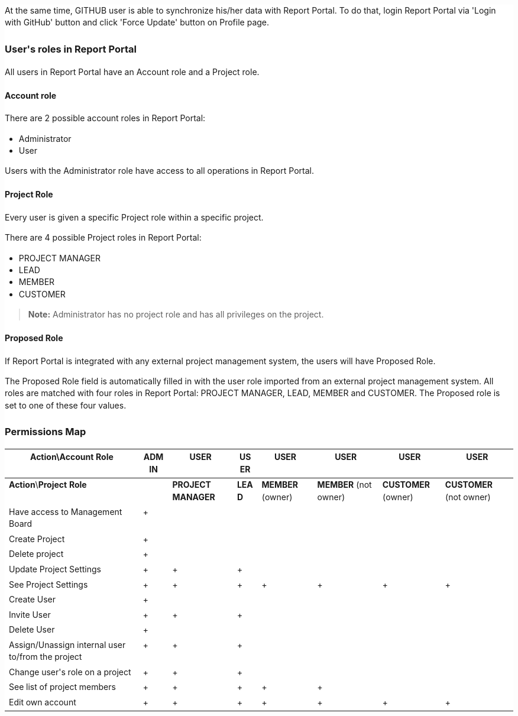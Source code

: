 At the same time, GITHUB user is able to synchronize his/her data with Report Portal. To do that, 
login Report Portal via 'Login with GitHub' button and click 'Force Update' button on Profile page. 


### User's roles in Report Portal

All users in Report Portal have an Account role and a Project role.

#### Account role

There are 2 possible account roles in Report Portal:

- Administrator
- User

Users with the Administrator role have access to all operations in Report
Portal. 

#### Project Role

Every user is given a specific Project role within a specific project.

There are 4 possible Project roles in Report Portal:

- PROJECT MANAGER
- LEAD
- MEMBER
- CUSTOMER

>**Note:**
Administrator has no project role and has all privileges on the project.

#### Proposed Role

If Report Portal is integrated with any external project management system, the
users will have Proposed Role.

The Proposed Role field is automatically filled in with the user role imported
from an external project management system. All roles are matched with four roles in
Report Portal: PROJECT MANAGER, LEAD, MEMBER and CUSTOMER. The Proposed role
is set to one of these four values.


### Permissions Map

| **Action**\\**Account Role**                                                |**ADMIN**      |**USER**       |**USER**| **USER**       | **USER**           | **USER**         | **USER**             |
|-----------------------------------------------------------------------------|---------------|-----------------|------|----------------|--------------------|------------------|----------------------|
| **Action**\\**Project Role**                                                |               |**PROJECT MANAGER**|**LEAD**|**MEMBER** (owner)|**MEMBER** (not owner)|**CUSTOMER** (owner)|**CUSTOMER** (not owner)|
| Have access to Management Board                                             | \+            |                 |      |                |                    |                  |                      |
| Create Project                                                              | \+            |                 |      |                |                    |                  |                      |
| Delete project                                                              | \+            |                 |      |                |                    |                  |                      |
| Update Project Settings                                                     | \+            | \+              | \+   |                |                    |                  |                      |
| See Project Settings                                                        | \+            | \+              | \+   | \+             | \+                 | \+               | \+                   |
| Create User                                                                 | \+            |                 |      |                |                    |                  |                      |
| Invite User                                                                 | \+            | \+              | \+   |                |                    |                  |                      |
| Delete User                                                                 | \+            |                 |      |                |                    |                  |                      |
| Assign/Unassign internal user to/from the project                           | \+            | \+              | \+   |                |                    |                  |                      |
| Change user's role on a project                                             | \+            | \+              | \+   |                |                    |                  |                      |
| See list of project members                                                 | \+            | \+              | \+   | \+             | \+                 |                  |                      |
| Edit own account                                                            | \+            | \+              | \+   | \+             | \+                 | \+               | \+                   |